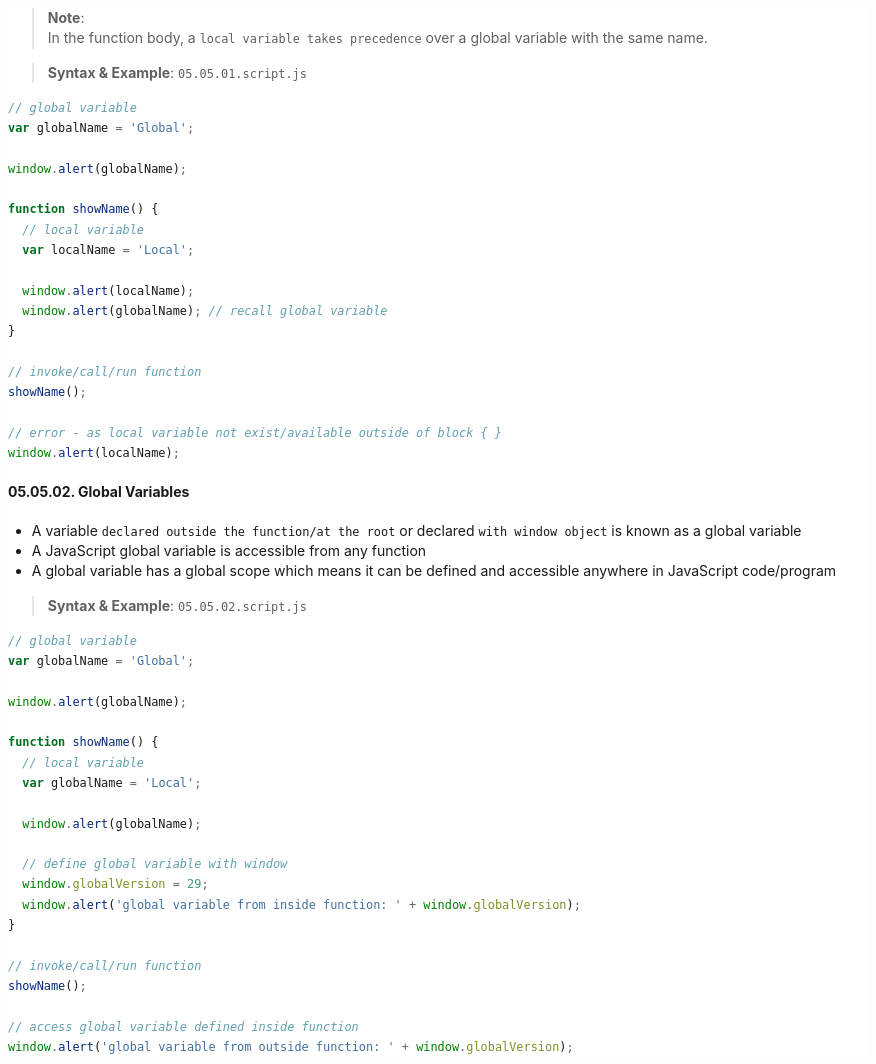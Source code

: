 > **Note**: <br/>
In the function body, a `local variable takes precedence` over a global variable with the same name.

> **Syntax & Example**: `05.05.01.script.js`
```javascript
// global variable
var globalName = 'Global';

window.alert(globalName);

function showName() {
  // local variable
  var localName = 'Local';

  window.alert(localName);
  window.alert(globalName); // recall global variable
}

// invoke/call/run function
showName();

// error - as local variable not exist/available outside of block { }
window.alert(localName);
```

#### 05.05.02. Global Variables

- A variable `declared outside the function/at the root` or declared `with window object` is known as a global variable 
- A JavaScript global variable is accessible from any function 
- A global variable has a global scope which means it can be defined and accessible anywhere in JavaScript code/program

> **Syntax & Example**: `05.05.02.script.js`
```javascript
// global variable
var globalName = 'Global';

window.alert(globalName);

function showName() {
  // local variable
  var globalName = 'Local';

  window.alert(globalName);

  // define global variable with window
  window.globalVersion = 29;
  window.alert('global variable from inside function: ' + window.globalVersion);
}

// invoke/call/run function
showName();

// access global variable defined inside function
window.alert('global variable from outside function: ' + window.globalVersion);
```
